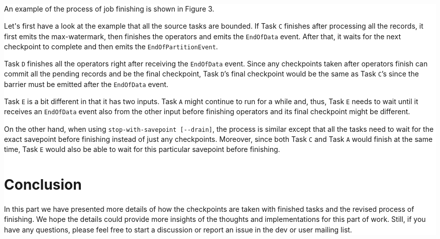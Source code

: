 An example of the process of job finishing is shown in Figure 3. 

Let's first have a look at the example that all the source tasks are bounded.
If Task `C` finishes after processing all the records, it first emits the max-watermark, then finishes the operators and emits
the `EndOfData` event. After that, it waits for the next checkpoint to complete and then emits the `EndOfPartitionEvent`. 

Task `D` finishes all the operators right after receiving the `EndOfData` event. Since any checkpoints taken after operators finish
can commit all the pending records and be the final checkpoint, Task `D`’s final checkpoint would be the same as Task `C`’s since
the barrier must be emitted after the `EndOfData` event. 

Task `E` is a bit different in that it has two inputs. Task `A` might continue to run for a while and, thus, Task `E` needs to wait
until it receives an `EndOfData` event also from the other input before finishing operators and its final checkpoint might be different. 

On the other hand, when using `stop-with-savepoint [--drain]`, the process is similar except that all the tasks need to wait for the exact
savepoint before finishing instead of just any checkpoints. Moreover, since both Task `C` and Task `A` would finish at the same time,
Task `E` would also be able to wait for this particular savepoint before finishing.

# Conclusion

In this part we have presented more details of how the checkpoints are taken with finished tasks and the revised process
of finishing. We hope the details could provide more insights of the thoughts and implementations for this part of work. Still, if you
have any questions, please feel free to start a discussion or report an issue in the dev or user mailing list.